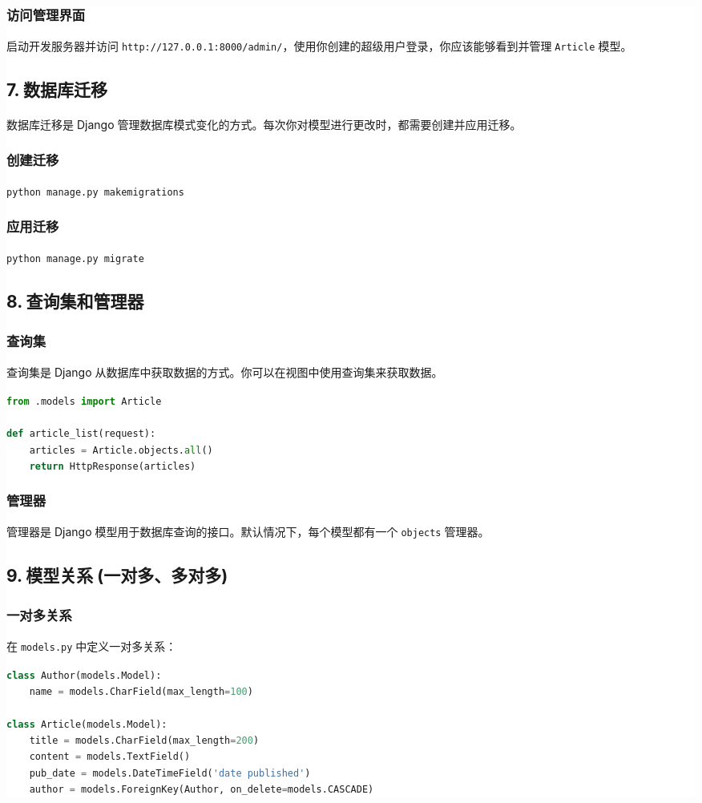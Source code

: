 ### 访问管理界面

启动开发服务器并访问 `http://127.0.0.1:8000/admin/`，使用你创建的超级用户登录，你应该能够看到并管理 `Article` 模型。

## 7. 数据库迁移

数据库迁移是 Django 管理数据库模式变化的方式。每次你对模型进行更改时，都需要创建并应用迁移。

### 创建迁移

```bash
python manage.py makemigrations
```

### 应用迁移

```bash
python manage.py migrate
```

## 8. 查询集和管理器

### 查询集

查询集是 Django 从数据库中获取数据的方式。你可以在视图中使用查询集来获取数据。

```python
from .models import Article

def article_list(request):
    articles = Article.objects.all()
    return HttpResponse(articles)
```

### 管理器

管理器是 Django 模型用于数据库查询的接口。默认情况下，每个模型都有一个 `objects` 管理器。

## 9. 模型关系 (一对多、多对多)

### 一对多关系

在 `models.py` 中定义一对多关系：

```python
class Author(models.Model):
    name = models.CharField(max_length=100)

class Article(models.Model):
    title = models.CharField(max_length=200)
    content = models.TextField()
    pub_date = models.DateTimeField('date published')
    author = models.ForeignKey(Author, on_delete=models.CASCADE)
```
